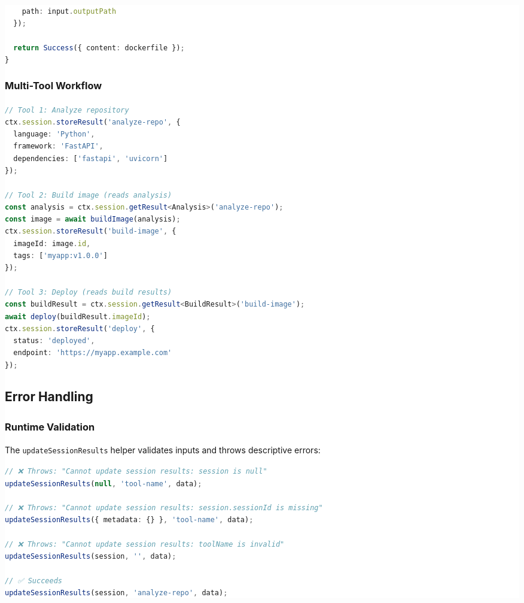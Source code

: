 ```typescript
    path: input.outputPath
  });

  return Success({ content: dockerfile });
}
```

### Multi-Tool Workflow

```typescript
// Tool 1: Analyze repository
ctx.session.storeResult('analyze-repo', {
  language: 'Python',
  framework: 'FastAPI',
  dependencies: ['fastapi', 'uvicorn']
});

// Tool 2: Build image (reads analysis)
const analysis = ctx.session.getResult<Analysis>('analyze-repo');
const image = await buildImage(analysis);
ctx.session.storeResult('build-image', {
  imageId: image.id,
  tags: ['myapp:v1.0.0']
});

// Tool 3: Deploy (reads build results)
const buildResult = ctx.session.getResult<BuildResult>('build-image');
await deploy(buildResult.imageId);
ctx.session.storeResult('deploy', {
  status: 'deployed',
  endpoint: 'https://myapp.example.com'
});
```

## Error Handling

### Runtime Validation

The `updateSessionResults` helper validates inputs and throws descriptive errors:

```typescript
// ❌ Throws: "Cannot update session results: session is null"
updateSessionResults(null, 'tool-name', data);

// ❌ Throws: "Cannot update session results: session.sessionId is missing"
updateSessionResults({ metadata: {} }, 'tool-name', data);

// ❌ Throws: "Cannot update session results: toolName is invalid"
updateSessionResults(session, '', data);

// ✅ Succeeds
updateSessionResults(session, 'analyze-repo', data);
```
